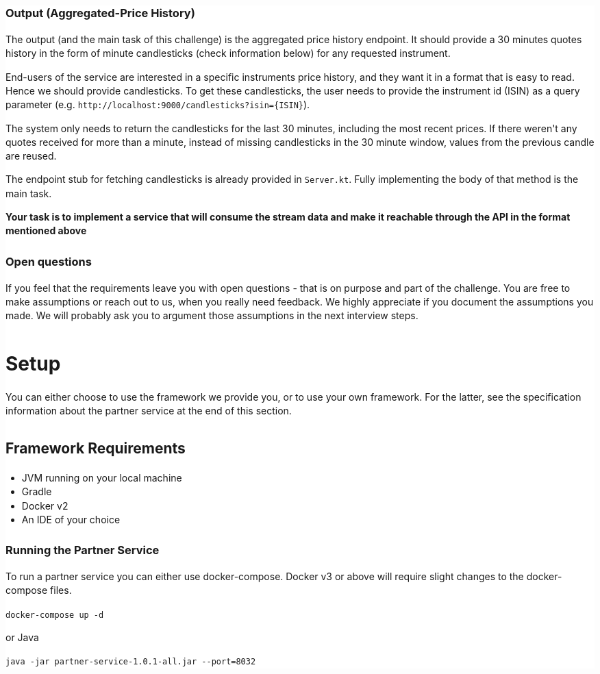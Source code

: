 
### Output (Aggregated-Price History)
The output (and the main task of this challenge) is the aggregated price history endpoint.
It should provide a 30 minutes quotes history in the form of minute candlesticks (check information below) for any requested instrument.

End-users of the service are interested in a specific instruments price history, and they want it in a format that is easy to read.
Hence we should provide candlesticks.
To get these candlesticks, the user needs to provide the instrument id (ISIN) as a query parameter (e.g. `http://localhost:9000/candlesticks?isin={ISIN}`). 

The system only needs to return the candlesticks for the last 30 minutes, including the most recent prices.
If there weren't any quotes received for more than a minute, instead of missing candlesticks in the 30 minute window, values from the previous candle are reused.

The endpoint stub for fetching candlesticks is already provided in `Server.kt`. Fully implementing the body of that method is the main task.

**Your task is to implement a service that will consume the stream data and make it reachable through the API in the format mentioned above**

### Open questions

If you feel that the requirements leave you with open questions - that is on purpose and part of the challenge.
You are free to make assumptions or reach out to us, when you really need feedback.
We highly appreciate if you document the assumptions you made. We will probably ask you to argument those assumptions in the next interview steps.

# Setup 

You can either choose to use the framework we provide you, or to use your own framework.
For the latter, see the specification information about the partner service at the end of this section.

## Framework Requirements
  - JVM running on your local machine
  - Gradle
  - Docker v2
  - An IDE of your choice

### Running the Partner Service

To run a partner service you can either use docker-compose. Docker v3 or above will require slight changes to the docker-compose files.
``` 
docker-compose up -d
```
or Java
```
java -jar partner-service-1.0.1-all.jar --port=8032
```
